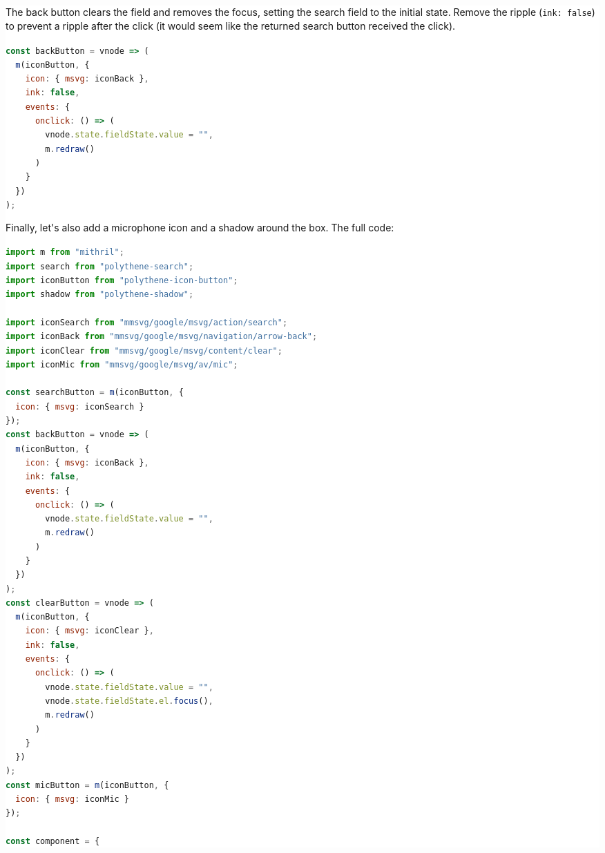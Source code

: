 The back button clears the field and removes the focus, setting the search field to the initial state. Remove the ripple (`ink: false`) to prevent a ripple after the click (it would seem like the returned search button received the click).

~~~javascript
const backButton = vnode => (
  m(iconButton, {
    icon: { msvg: iconBack },
    ink: false,
    events: {
      onclick: () => (
        vnode.state.fieldState.value = "",
        m.redraw()
      )
    }
  })
);
~~~

Finally, let's also add a microphone icon and a shadow around the box. The full code:

~~~javascript
import m from "mithril";
import search from "polythene-search";
import iconButton from "polythene-icon-button";
import shadow from "polythene-shadow";

import iconSearch from "mmsvg/google/msvg/action/search";
import iconBack from "mmsvg/google/msvg/navigation/arrow-back";
import iconClear from "mmsvg/google/msvg/content/clear";
import iconMic from "mmsvg/google/msvg/av/mic";

const searchButton = m(iconButton, {
  icon: { msvg: iconSearch }
});
const backButton = vnode => (
  m(iconButton, {
    icon: { msvg: iconBack },
    ink: false,
    events: {
      onclick: () => (
        vnode.state.fieldState.value = "",
        m.redraw()
      )
    }
  })
);
const clearButton = vnode => (
  m(iconButton, {
    icon: { msvg: iconClear },
    ink: false,
    events: {
      onclick: () => (
        vnode.state.fieldState.value = "",
        vnode.state.fieldState.el.focus(),
        m.redraw()
      )
    }
  })
);
const micButton = m(iconButton, {
  icon: { msvg: iconMic }
});

const component = {
~~~